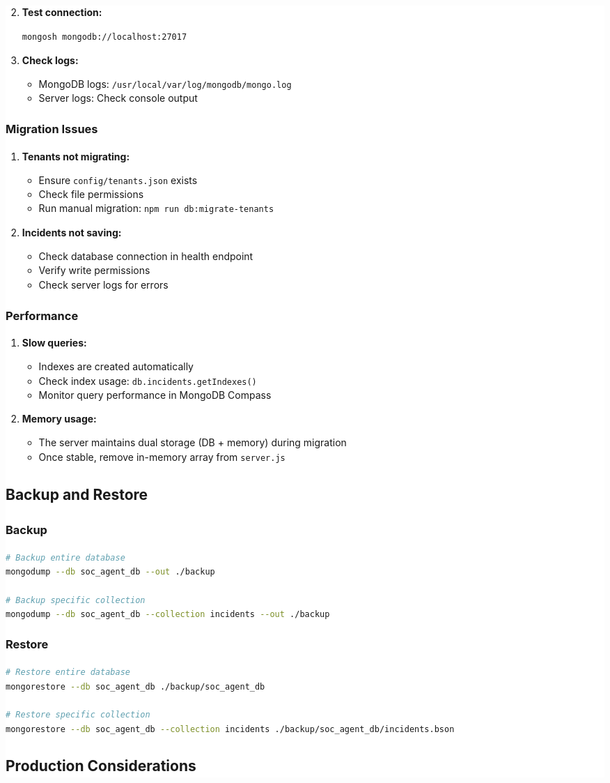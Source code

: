2. **Test connection:**
   ```bash
   mongosh mongodb://localhost:27017
   ```

3. **Check logs:**
   - MongoDB logs: `/usr/local/var/log/mongodb/mongo.log`
   - Server logs: Check console output

### Migration Issues

1. **Tenants not migrating:**
   - Ensure `config/tenants.json` exists
   - Check file permissions
   - Run manual migration: `npm run db:migrate-tenants`

2. **Incidents not saving:**
   - Check database connection in health endpoint
   - Verify write permissions
   - Check server logs for errors

### Performance

1. **Slow queries:**
   - Indexes are created automatically
   - Check index usage: `db.incidents.getIndexes()`
   - Monitor query performance in MongoDB Compass

2. **Memory usage:**
   - The server maintains dual storage (DB + memory) during migration
   - Once stable, remove in-memory array from `server.js`

## Backup and Restore

### Backup
```bash
# Backup entire database
mongodump --db soc_agent_db --out ./backup

# Backup specific collection
mongodump --db soc_agent_db --collection incidents --out ./backup
```

### Restore
```bash
# Restore entire database
mongorestore --db soc_agent_db ./backup/soc_agent_db

# Restore specific collection
mongorestore --db soc_agent_db --collection incidents ./backup/soc_agent_db/incidents.bson
```

## Production Considerations
